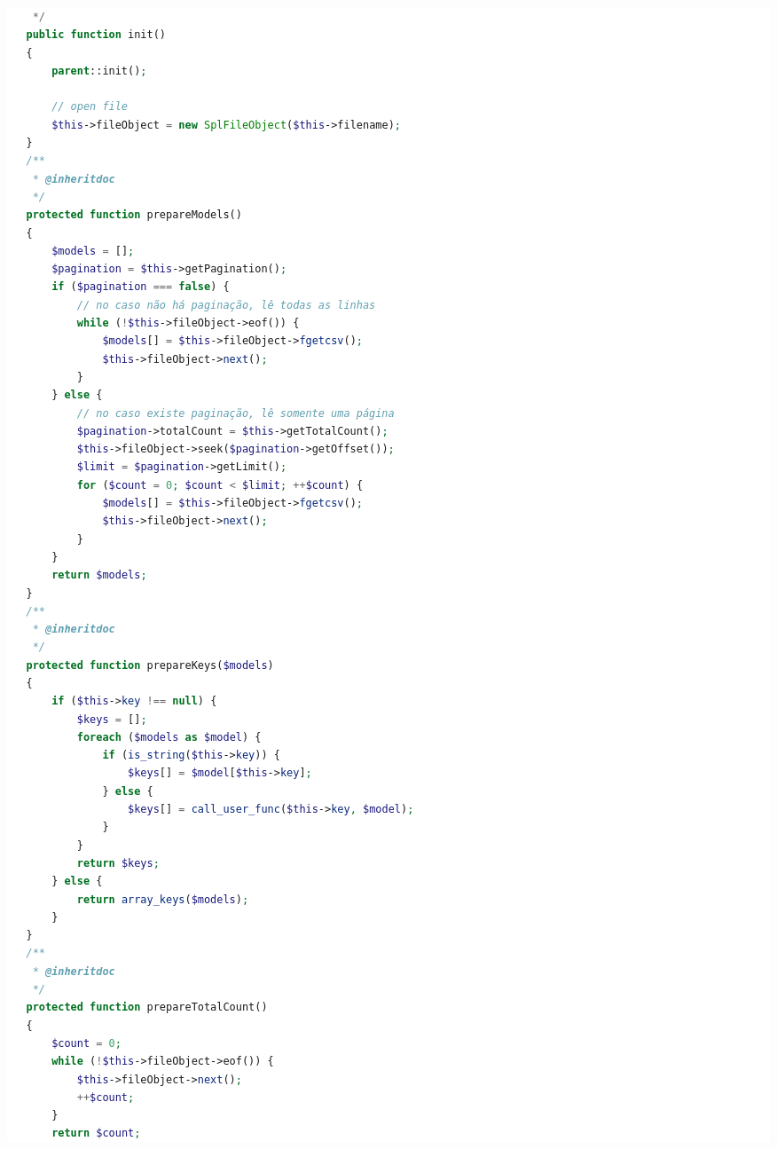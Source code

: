 ```php
    */
   public function init()
   {
       parent::init();
       
       // open file
       $this->fileObject = new SplFileObject($this->filename);
   }
   /**
    * @inheritdoc
    */
   protected function prepareModels()
   {
       $models = [];
       $pagination = $this->getPagination();
       if ($pagination === false) {
           // no caso não há paginação, lê todas as linhas
           while (!$this->fileObject->eof()) {
               $models[] = $this->fileObject->fgetcsv();
               $this->fileObject->next();
           }
       } else {
           // no caso existe paginação, lê somente uma página
           $pagination->totalCount = $this->getTotalCount();
           $this->fileObject->seek($pagination->getOffset());
           $limit = $pagination->getLimit();
           for ($count = 0; $count < $limit; ++$count) {
               $models[] = $this->fileObject->fgetcsv();
               $this->fileObject->next();
           }
       }
       return $models;
   }
   /**
    * @inheritdoc
    */
   protected function prepareKeys($models)
   {
       if ($this->key !== null) {
           $keys = [];
           foreach ($models as $model) {
               if (is_string($this->key)) {
                   $keys[] = $model[$this->key];
               } else {
                   $keys[] = call_user_func($this->key, $model);
               }
           }
           return $keys;
       } else {
           return array_keys($models);
       }
   }
   /**
    * @inheritdoc
    */
   protected function prepareTotalCount()
   {
       $count = 0;
       while (!$this->fileObject->eof()) {
           $this->fileObject->next();
           ++$count;
       }
       return $count;
```